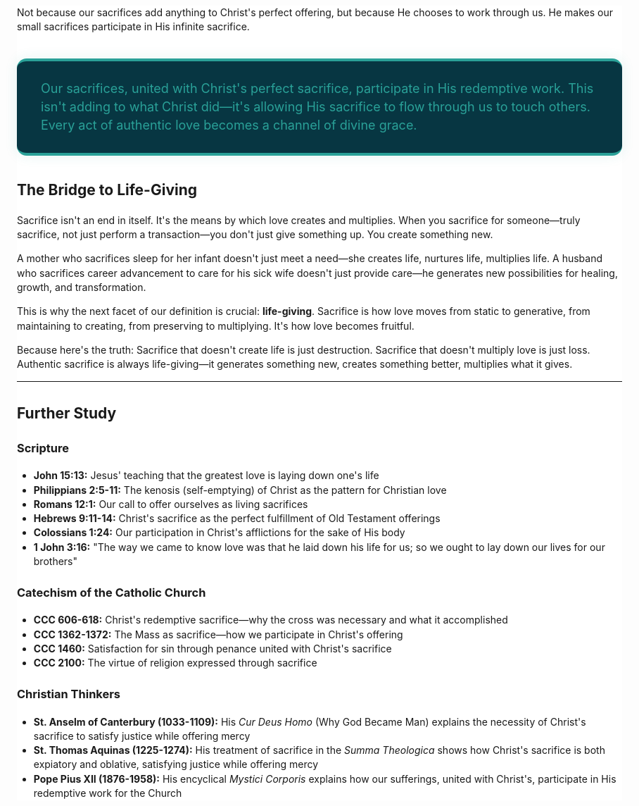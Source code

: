 Not because our sacrifices add anything to Christ's perfect offering, but because He chooses to work through us. He makes our small sacrifices participate in His infinite sacrifice.

<div class="callout" style="background-color: #073642; padding: 26px 34px; margin: 34px 0; border-radius: 14px; font-size: 18px; line-height: 1.45; color: #2aa198; border-top: 4px solid #2aa198; border-bottom: 4px solid #2aa198; box-shadow: 0 0 18px rgba(42, 161, 152, 0.12);">
Our sacrifices, united with Christ's perfect sacrifice, participate in His redemptive work. This isn't adding to what Christ did—it's allowing His sacrifice to flow through us to touch others. Every act of authentic love becomes a channel of divine grace.
</div>

## The Bridge to Life-Giving

Sacrifice isn't an end in itself. It's the means by which love creates and multiplies. When you sacrifice for someone—truly sacrifice, not just perform a transaction—you don't just give something up. You create something new.

A mother who sacrifices sleep for her infant doesn't just meet a need—she creates life, nurtures life, multiplies life. A husband who sacrifices career advancement to care for his sick wife doesn't just provide care—he generates new possibilities for healing, growth, and transformation.

This is why the next facet of our definition is crucial: **life-giving**. Sacrifice is how love moves from static to generative, from maintaining to creating, from preserving to multiplying. It's how love becomes fruitful.

Because here's the truth: Sacrifice that doesn't create life is just destruction. Sacrifice that doesn't multiply love is just loss. Authentic sacrifice is always life-giving—it generates something new, creates something better, multiplies what it gives.

---

## Further Study

### Scripture
- **John 15:13:** Jesus' teaching that the greatest love is laying down one's life
- **Philippians 2:5-11:** The kenosis (self-emptying) of Christ as the pattern for Christian love
- **Romans 12:1:** Our call to offer ourselves as living sacrifices
- **Hebrews 9:11-14:** Christ's sacrifice as the perfect fulfillment of Old Testament offerings
- **Colossians 1:24:** Our participation in Christ's afflictions for the sake of His body
- **1 John 3:16:** "The way we came to know love was that he laid down his life for us; so we ought to lay down our lives for our brothers"

### Catechism of the Catholic Church
- **CCC 606-618:** Christ's redemptive sacrifice—why the cross was necessary and what it accomplished
- **CCC 1362-1372:** The Mass as sacrifice—how we participate in Christ's offering
- **CCC 1460:** Satisfaction for sin through penance united with Christ's sacrifice
- **CCC 2100:** The virtue of religion expressed through sacrifice

### Christian Thinkers
- **St. Anselm of Canterbury (1033-1109):** His *Cur Deus Homo* (Why God Became Man) explains the necessity of Christ's sacrifice to satisfy justice while offering mercy
- **St. Thomas Aquinas (1225-1274):** His treatment of sacrifice in the *Summa Theologica* shows how Christ's sacrifice is both expiatory and oblative, satisfying justice while offering mercy
- **Pope Pius XII (1876-1958):** His encyclical *Mystici Corporis* explains how our sufferings, united with Christ's, participate in His redemptive work for the Church
